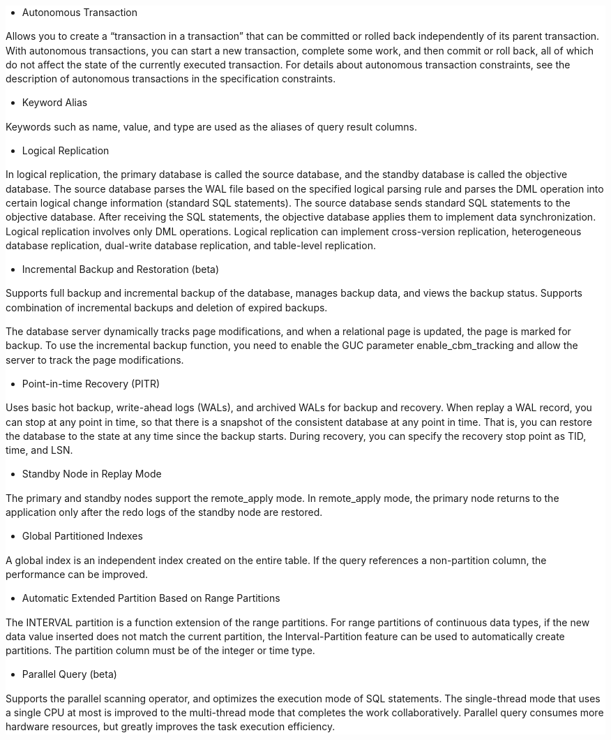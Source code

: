 - Autonomous Transaction

Allows you to create a “transaction in a transaction” that can be committed or rolled back independently of its parent transaction. With autonomous transactions, you can start a new transaction, complete some work, and then commit or roll back, all of which do not affect the state of the currently executed transaction. For details about autonomous transaction constraints, see the description of autonomous transactions in the specification constraints.

- Keyword Alias

Keywords such as name, value, and type are used as the aliases of query result columns.

- Logical Replication

In logical replication, the primary database is called the source database, and the standby database is called the objective database. The source database parses the WAL file based on the specified logical parsing rule and parses the DML operation into certain logical change information (standard SQL statements). The source database sends standard SQL statements to the objective database. After receiving the SQL statements, the objective database applies them to implement data synchronization. Logical replication involves only DML operations. Logical replication can implement cross-version replication, heterogeneous database replication, dual-write database replication, and table-level replication.

- Incremental Backup and Restoration (beta)

Supports full backup and incremental backup of the database, manages backup data, and views the backup status. Supports combination of incremental backups and deletion of expired backups.

The database server dynamically tracks page modifications, and when a relational page is updated, the page is marked for backup. To use the incremental backup function, you need to enable the GUC parameter enable_cbm_tracking and allow the server to track the page modifications.

- Point-in-time Recovery (PITR)

Uses basic hot backup, write-ahead logs (WALs), and archived WALs for backup and recovery. When replay a WAL record, you can stop at any point in time, so that there is a snapshot of the consistent database at any point in time. That is, you can restore the database to the state at any time since the backup starts. During recovery, you can specify the recovery stop point as TID, time, and LSN.

- Standby Node in Replay Mode

The primary and standby nodes support the remote_apply mode. In remote_apply mode, the primary node returns to the application only after the redo logs of the standby node are restored.

- Global Partitioned Indexes

A global index is an independent index created on the entire table. If the query references a non-partition column, the performance can be improved.

- Automatic Extended Partition Based on Range Partitions

The INTERVAL partition is a function extension of the range partitions. For range partitions of continuous data types, if the new data value inserted does not match the current partition, the Interval-Partition feature can be used to automatically create partitions. The partition column must be of the integer or time type.

- Parallel Query (beta)

Supports the parallel scanning operator, and optimizes the execution mode of SQL statements. The single-thread mode that uses a single CPU at most is improved to the multi-thread mode that completes the work collaboratively. Parallel query consumes more hardware resources, but greatly improves the task execution efficiency.
